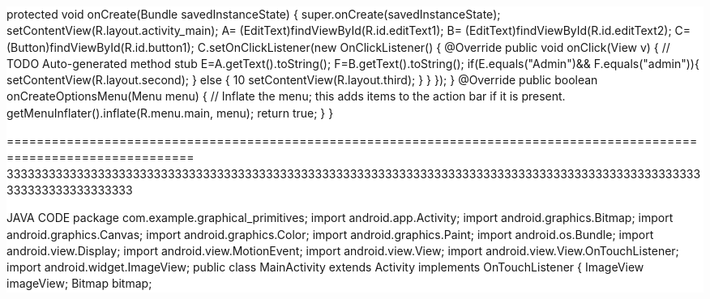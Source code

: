 protected void onCreate(Bundle savedInstanceState) {
super.onCreate(savedInstanceState);
setContentView(R.layout.activity_main);
A= (EditText)findViewById(R.id.editText1);
B= (EditText)findViewById(R.id.editText2);
C= (Button)findViewById(R.id.button1);
C.setOnClickListener(new OnClickListener() {
@Override
public void onClick(View v) {
// TODO Auto-generated method stub
E=A.getText().toString();
F=B.getText().toString();
if(E.equals("Admin")&& F.equals("admin")){
setContentView(R.layout.second);
}
else {
10
setContentView(R.layout.third);
}
}
});
}
@Override
public boolean onCreateOptionsMenu(Menu menu) {
// Inflate the menu; this adds items to the action bar if it is present.
getMenuInflater().inflate(R.menu.main, menu);
return true;
}
}

=====================================================================================================================
333333333333333333333333333333333333333333333333333333333333333333333333333333333333333333333333333333333333333333333


<RelativeLayout xmlns:android="http://schemas.android.com/apk/res/android"
 xmlns:tools="http://schemas.android.com/tools"
 android:layout_width="match_parent"
 android:layout_height="match_parent" >
 <ImageView
 android:id="@+id/imageView1"
 android:layout_width="wrap_content"
 android:layout_height="match_parent"
 android:layout_alignParentLeft="true"
 android:layout_alignParentRight="true"
 android:layout_alignParentTop="true"
 android:src="@drawable/ic_launcher" />
</RelativeLayout>
JAVA CODE
package com.example.graphical_primitives;
import android.app.Activity;
import android.graphics.Bitmap;
import android.graphics.Canvas;
import android.graphics.Color;
import android.graphics.Paint;
import android.os.Bundle;
import android.view.Display;
import android.view.MotionEvent;
import android.view.View;
import android.view.View.OnTouchListener;
import android.widget.ImageView;
public class MainActivity extends Activity implements OnTouchListener {
 ImageView imageView;
 Bitmap bitmap;